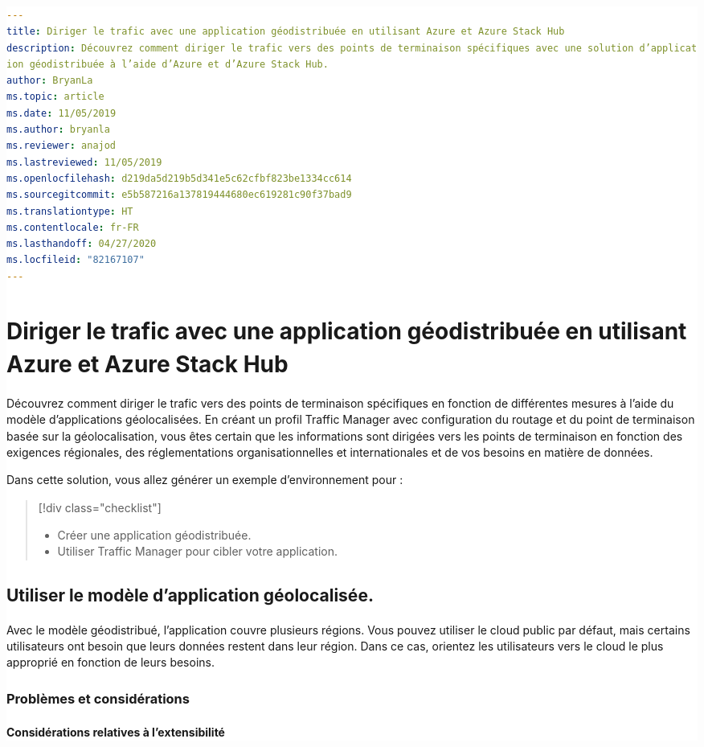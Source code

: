```yaml
---
title: Diriger le trafic avec une application géodistribuée en utilisant Azure et Azure Stack Hub
description: Découvrez comment diriger le trafic vers des points de terminaison spécifiques avec une solution d’application géodistribuée à l’aide d’Azure et d’Azure Stack Hub.
author: BryanLa
ms.topic: article
ms.date: 11/05/2019
ms.author: bryanla
ms.reviewer: anajod
ms.lastreviewed: 11/05/2019
ms.openlocfilehash: d219da5d219b5d341e5c62cfbf823be1334cc614
ms.sourcegitcommit: e5b587216a137819444680ec619281c90f37bad9
ms.translationtype: HT
ms.contentlocale: fr-FR
ms.lasthandoff: 04/27/2020
ms.locfileid: "82167107"
---
```

# <a name="direct-traffic-with-a-geo-distributed-app-using-azure-and-azure-stack-hub"></a>Diriger le trafic avec une application géodistribuée en utilisant Azure et Azure Stack Hub

Découvrez comment diriger le trafic vers des points de terminaison spécifiques en fonction de différentes mesures à l’aide du modèle d’applications géolocalisées. En créant un profil Traffic Manager avec configuration du routage et du point de terminaison basée sur la géolocalisation, vous êtes certain que les informations sont dirigées vers les points de terminaison en fonction des exigences régionales, des réglementations organisationnelles et internationales et de vos besoins en matière de données.

Dans cette solution, vous allez générer un exemple d’environnement pour :

> [!div class="checklist"]
> - Créer une application géodistribuée.
> - Utiliser Traffic Manager pour cibler votre application.

## <a name="use-the-geo-distributed-apps-pattern"></a>Utiliser le modèle d’application géolocalisée.

Avec le modèle géodistribué, l’application couvre plusieurs régions. Vous pouvez utiliser le cloud public par défaut, mais certains utilisateurs ont besoin que leurs données restent dans leur région. Dans ce cas, orientez les utilisateurs vers le cloud le plus approprié en fonction de leurs besoins.

### <a name="issues-and-considerations"></a>Problèmes et considérations

#### <a name="scalability-considerations"></a>Considérations relatives à l’extensibilité
